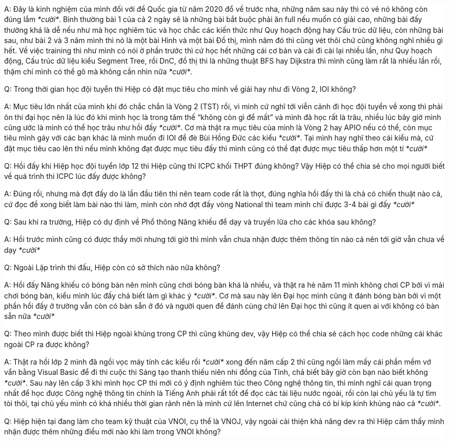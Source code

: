 A: Đây là kinh nghiệm của mình đối với đề Quốc gia từ năm 2020 đổ về trước nha, những năm sau này thì có vẻ nó không còn đúng lắm *\*cười\**. Bình thường bài 1 của cả 2 ngày sẽ là những bài bắt buộc phải ăn full nếu muốn có giải cao, những bài đấy thường khá là dễ nếu như mà học nghiêm túc và học chắc các kiến thức như Quy hoạch động hay Cấu trúc dữ liệu, còn những bài sau, như bài 2 và 3 năm mình thì nó là một bài Hình và một bài Đồ thị, mình năm đó thì cũng vét thôi chứ cũng không nghĩ nhiều gì hết. Về việc training thì như mình có nói ở phần trước thì cứ học hết những cái cơ bản và cài đi cài lại nhiều lần, như Quy hoạch động, Cấu trúc dữ liệu kiểu Segment Tree, rồi DnC, đồ thị thì là những thuật BFS hay Dijkstra thì mình cũng làm rất là nhiều lần rồi, thậm chí mình có thể gõ mà không cần nhìn nữa *\*cười\**. 

Q: Trong thời gian học đội tuyển thì Hiệp có đặt mục tiêu cho mình về giải hay như đi Vòng 2, IOI không?

A: Mục tiêu lớn nhất của mình khi đó chắc chắn là Vòng 2 (TST) rồi, vì mình cứ nghĩ tới viễn cảnh đi học đội tuyển về xong thì phải ôn thi đại học nên là lúc đó khi mình học là trong tâm thế “không còn gì để mất” và mình đã học rất là trâu, nhiều lúc bây giờ mình cũng ước là mình có thể học trâu như hồi đấy *\*cười\**. Cơ mà thật ra mục tiêu của mình là Vòng 2 hay APIO nếu có thể, còn mục tiêu mình gáy với các bạn khác là mình muốn đi IOI để đè Bùi Hồng Đức các kiểu *\*cười\**. Tại mình hay nghĩ theo cái kiểu mà, cứ đặt mục tiêu cao lên thì nếu mình không đạt được mục tiêu đấy thì mình cũng có thể đạt được mục tiêu thấp hơn một tí *\*cười\**

Q: Hồi đấy khi Hiệp học đội tuyển lớp 12 thì Hiệp cũng thi ICPC khối THPT đúng không? Vậy Hiệp có thể chia sẻ cho mọi người biết về quá trình thi ICPC lúc đấy được không?

A: Đúng rồi, nhưng mà đợt đấy do là lần đầu tiên thi nên team code rất là thọt, đúng nghĩa hồi đấy thi là chả có chiến thuật nào cả, cứ đọc đề xong biết làm bài nào thì làm, mình còn nhớ đợt đấy vòng National thì team mình chỉ được 3-4 bài gì đấy *\*cười\**

Q: Sau khi ra trường, Hiệp có dự định về Phổ thông Năng khiếu để dạy và truyền lửa cho các khóa sau không? 

A: Hồi trước mình cũng có được thầy mời nhưng tới giờ thì mình vẫn chưa nhận được thêm thông tin nào cả nên tới giờ vẫn chưa về dạy *\*cười\** 

Q: Ngoài Lập trình thi đấu, Hiệp còn có sở thích nào nữa không?

A: Hồi đấy Năng khiếu có bóng bàn nên mình cũng chơi bóng bàn khá là nhiều, và thật ra hè năm 11 mình không chơi CP bởi vì mải chơi bóng bàn, kiểu mình lúc đấy chả biết làm gì khác ý *\*cười\**. Cơ mà sau này lên Đại học mình cũng ít đánh bóng bàn bởi vì một phần hồi đấy ở trường vẫn còn có bàn sẵn ở đó và người quen để đánh cùng chứ lên Đại học thì cũng ít quen ai với không có bàn sẵn nữa *\*cười\**

Q: Theo mình được biết thì Hiệp ngoài khủng trong CP thì cũng khủng dev, vậy Hiệp có thể chia sẻ cách học code những cái khác ngoài CP ra được không?

A: Thật ra hồi lớp 2 mình đã ngồi vọc máy tính các kiểu rồi *\*cười\** xong đến năm cấp 2 thì cũng ngồi làm mấy cái phần mềm vớ vẩn bằng Visual Basic để đi thi cuộc thi Sáng tạo thanh thiếu niên nhi đồng của Tỉnh, chả biết bây giờ còn bạn nào biết không *\*cười\**. Sau này lên cấp 3 khi mình học CP thì mới có ý định nghiêm túc theo Công nghệ thông tin, thì mình nghĩ cái quan trọng nhất để học được Công nghệ thông tin chính là Tiếng Anh phải rất tốt để đọc các tài liệu nước ngoài, rồi còn lại chủ yếu là tự tìm tòi thôi, tại chủ yếu mình có khá nhiều thời gian rảnh nên là mình cứ lên Internet chứ cũng chả có bí kíp kinh khủng nào cả *\*cười\**.

Q: Hiệp hiện tại đang làm cho team kỹ thuật của VNOI, cụ thể là VNOJ, vậy ngoài cải thiện khả năng dev ra thì Hiệp cảm thấy mình nhận được thêm những điều mới nào khi làm trong VNOI không?
